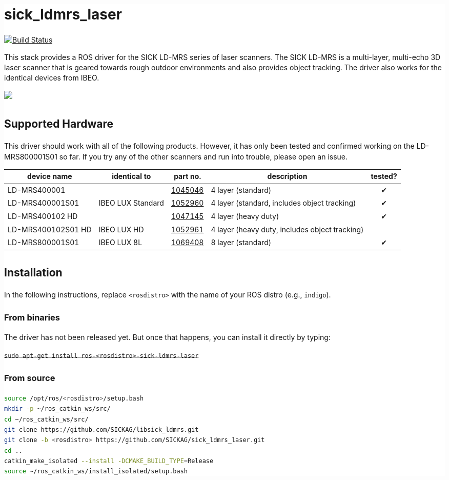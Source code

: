 sick_ldmrs_laser
================

[![Build Status](https://travis-ci.org/SICKAG/sick_ldmrs_laser.svg?branch=indigo)](https://travis-ci.org/SICKAG/sick_ldmrs_laser)

This stack provides a ROS driver for the SICK LD-MRS series of laser scanners.
The SICK LD-MRS is a multi-layer, multi-echo 3D laser scanner that is geared
towards rough outdoor environments and also provides object tracking. The
driver also works for the identical devices from IBEO.

![](https://www.mysick.com/saqqara/image.aspx?id=im0056631)


Supported Hardware
------------------

This driver should work with all of the following products. However, it has
only been tested and confirmed working on the LD-MRS800001S01 so far. If you
try any of the other scanners and run into trouble, please open an issue.

| **device name**    | **identical to**  | **part no.**                                                                | **description**                                | **tested?** |
|--------------------|-------------------|-----------------------------------------------------------------------------|------------------------------------------------|:-----------:|
| LD-MRS400001       |                   | [1045046](https://www.mysick.com/eCatSEO.aspx?go=DataSheet&ProductID=34057) | 4 layer (standard)                             |      ✔      |
| LD-MRS400001S01    | IBEO LUX Standard | [1052960](https://www.mysick.com/eCatSEO.aspx?go=DataSheet&ProductID=55876) | 4 layer (standard, includes object tracking)   |      ✔      |
| LD-MRS400102 HD    |                   | [1047145](https://www.mysick.com/eCatSEO.aspx?go=DataSheet&ProductID=34058) | 4 layer (heavy duty)                           |      ✔      |
| LD-MRS400102S01 HD | IBEO LUX HD       | [1052961](https://www.mysick.com/eCatSEO.aspx?go=DataSheet&ProductID=55877) | 4 layer (heavy duty, includes object tracking) |             |
| LD-MRS800001S01    | IBEO LUX 8L       | [1069408](https://www.mysick.com/eCatSEO.aspx?go=DataSheet&ProductID=96894) | 8 layer (standard)                             |      ✔      |


Installation
------------

In the following instructions, replace `<rosdistro>` with the name of your ROS distro (e.g., `indigo`).

### From binaries

The driver has not been released yet. But once that happens, you can install it directly by typing:

~~`sudo apt-get install ros-<rosdistro>-sick-ldmrs-laser`~~

### From source

```bash
source /opt/ros/<rosdistro>/setup.bash
mkdir -p ~/ros_catkin_ws/src/
cd ~/ros_catkin_ws/src/
git clone https://github.com/SICKAG/libsick_ldmrs.git
git clone -b <rosdistro> https://github.com/SICKAG/sick_ldmrs_laser.git
cd ..
catkin_make_isolated --install -DCMAKE_BUILD_TYPE=Release
source ~/ros_catkin_ws/install_isolated/setup.bash
```
